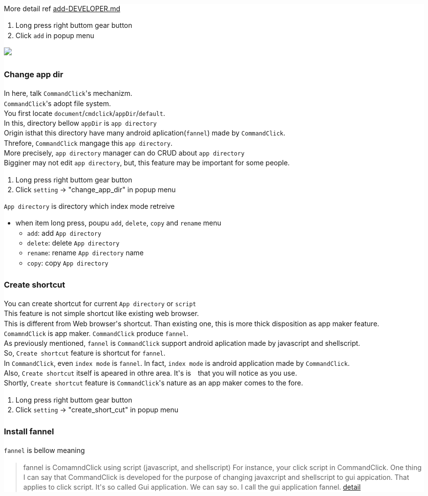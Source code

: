 More detail ref [add-DEVELOPER.md](https://github.com/puutaro/CommandClick/blob/master/DEVELOPER.md#add)

1. Long press right buttom gear button  
2. Click `add` in popup menu 

<img src="https://github.com/puutaro/CommandClick/assets/55217593/2e73099f-b2f7-4241-80e9-1a28a4a4a100" width="400">  

### Change app dir

In here, talk `CommandClick`'s mechanizm.  
`CommandClick`'s adopt file system.   
You first locate `document`/`cmdclick`/`appDir`/`default`.   
In this, directory bellow `appDir` is `app directory`    
Origin isthat this directory have many android aplication(`fannel`) made by `CommandClick`.  
Threfore, `CommandClick` mangage this `app directory`.  
More precisely, `app directory` manager can do CRUD about `app directory`  
Bigginer may not edit `app directory`, but, this feature may be important for some people.  


1. Long press right buttom gear button  
2. Click `setting` -> "change_app_dir" in popup menu

`App directory` is directory which index mode retreive
- when item long press, poupu `add`, `delete`, `copy` and `rename` menu 
    - `add`: add `App directory` 
    - `delete`: delete `App directory`
    - `rename`: rename `App directory` name
    - `copy`: copy `App directory`


### Create shortcut
 
You can create shortcut for current `App directory` or `script`  
This feature is not simple shortcut like existing web browser.  
This is different from Web browser's shortcut. Than existing one, this is more thick disposition as app maker feature.　  
`ComamndClick` is app maker. `CommandClick` produce `fannel`.   
As previously mentioned, `fannel` is `CommandClick` support android aplication made by javascript and shellscript.  
So, `Create shortcut` feature is shortcut for `fannel`.  
In `CommandClick`, even `index mode` is `fannel`. In fact, `index mode` is android application made by `CommandClick`.  
Also, `Create shortcut` itself  is apeared in othre area. It's is　that you will notice as you use.  
Shortly, `Create shortcut` feature is `CommandClick`'s nature as an app maker comes to the fore.


1. Long press right buttom gear button  
2. Click `setting` -> "create_short_cut" in popup menu
   

### Install fannel

`fannel` is bellow meaning    

>  fannel is ComamndClick using script (javascript, and shellscript)
> For instance, your click script in CommandClick. One thing I can say that CommandClick is developed for the purpose of changing javaxcript and shellscript to gui appication. That applies to click script. It's so called Gui application. We can say so. I call the gui application fannel.
 [detail](https://github.com/puutaro/commandclick-repository#desire)
